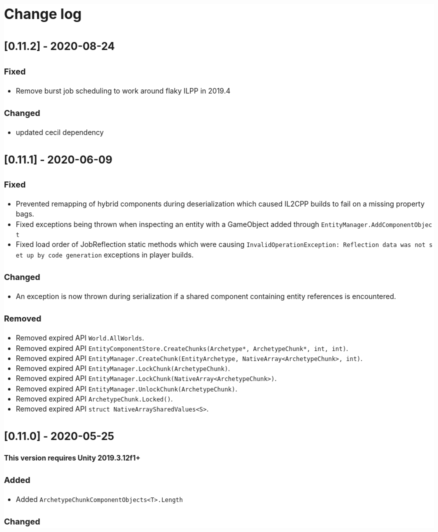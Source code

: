 # Change log

## [0.11.2] - 2020-08-24

### Fixed
* Remove burst job scheduling to work around flaky ILPP in 2019.4
### Changed
* updated cecil dependency

## [0.11.1] - 2020-06-09

### Fixed

* Prevented remapping of hybrid components during deserialization which caused IL2CPP builds to fail on a missing property bags.
* Fixed exceptions being thrown when inspecting an entity with a GameObject added through `EntityManager.AddComponentObject`
* Fixed load order of JobReflection static methods which were causing `InvalidOperationException: Reflection data was not set up by code generation` exceptions in player builds.

### Changed

* An exception is now thrown during serialization if a shared component containing entity references is encountered.

### Removed

* Removed expired API `World.AllWorlds`.
* Removed expired API `EntityComponentStore.CreateChunks(Archetype*, ArchetypeChunk*, int, int)`.
* Removed expired API `EntityManager.CreateChunk(EntityArchetype, NativeArray<ArchetypeChunk>, int)`.
* Removed expired API `EntityManager.LockChunk(ArchetypeChunk)`.
* Removed expired API `EntityManager.LockChunk(NativeArray<ArchetypeChunk>)`.
* Removed expired API `EntityManager.UnlockChunk(ArchetypeChunk)`.
* Removed expired API `ArchetypeChunk.Locked()`.
* Removed expired API `struct NativeArraySharedValues<S>`.


## [0.11.0] - 2020-05-25

**This version requires Unity 2019.3.12f1+**

### Added

* Added `ArchetypeChunkComponentObjects<T>.Length`

### Changed
